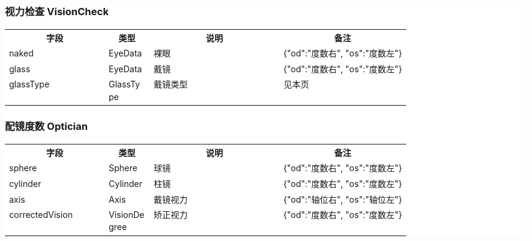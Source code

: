 ### 视力检查 VisionCheck

<table>
    <tr>
        <th style="width:150px;">字段</th>
        <th style="width:60px;">类型</th>
        <th style="width:200px;">说明</th>
        <th>备注</th>
    </tr>
    <tr>
        <td>naked</td>
        <td>EyeData<BigDecimal></td>
        <td>裸眼</td>
        <td>{"od":"度数右", "os":"度数左"}</td>
    </tr>
    <tr>
        <td>glass</td>
        <td>EyeData<BigDecimal></td>
        <td>戴镜</td>
        <td>{"od":"度数右", "os":"度数左"}</td>
    </tr>
    <tr>
        <td>glassType</td>
        <td>GlassType</td>
        <td>戴镜类型</td>
        <td>见本页</td>
    </tr>
</table>

### 配镜度数 Optician

<table>
    <tr>
        <th style="width:150px;">字段</th>
        <th style="width:60px;">类型</th>
        <th style="width:200px;">说明</th>
        <th>备注</th>
    </tr>
    <tr>
        <td>sphere</td>
        <td>Sphere</td>
        <td>球镜</td>
        <td>{"od":"度数右", "os":"度数左"}</td>
    </tr>
    <tr>
        <td>cylinder</td>
        <td>Cylinder</td>
        <td>柱镜</td>
        <td>{"od":"度数右", "os":"度数左"}</td>
    </tr>
    <tr>
        <td>axis</td>
        <td>Axis</td>
        <td>戴镜视力</td>
        <td>{"od":"轴位右", "os":"轴位左"}</td>
    </tr>
    <tr>
        <td>correctedVision</td>
        <td>VisionDegree</td>
        <td>矫正视力</td>
        <td>{"od":"度数右", "os":"度数左"}</td>
    </tr>
    <tr>